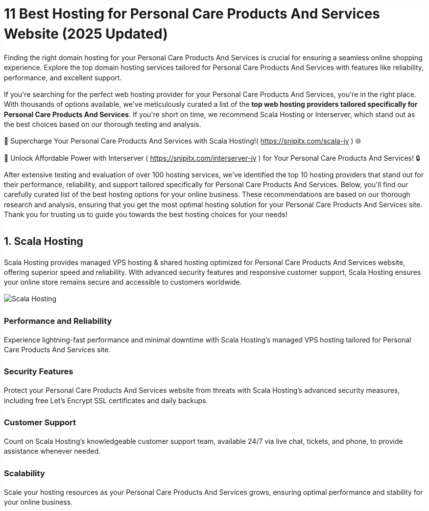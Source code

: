 # 11 Best Hosting for Personal Care Products And Services Website (2025 Updated)

Finding the right domain hosting for your Personal Care Products And Services is crucial for ensuring a seamless online shopping experience. Explore the top domain hosting services tailored for Personal Care Products And Services with features like reliability, performance, and excellent support.

If you're searching for the perfect web hosting provider for your Personal Care Products And Services, you're in the right place. With thousands of options available, we've meticulously curated a list of the **top web hosting providers tailored specifically for Personal Care Products And Services**. If you're short on time, we recommend Scala Hosting or Interserver, which stand out as the best choices based on our thorough testing and analysis.

🚀 Supercharge Your Personal Care Products And Services with Scala Hosting!( https://snipitx.com/scala-jy ) 🌐 

💸 Unlock Affordable Power with Interserver ( https://snipitx.com/interserver-jy ) for Your Personal Care Products And Services! 🔒

After extensive testing and evaluation of over 100 hosting services, we've identified the top 10 hosting providers that stand out for their performance, reliability, and support tailored specifically for Personal Care Products And Services. Below, you'll find our carefully curated list of the best hosting options for your online business. These recommendations are based on our thorough research and analysis, ensuring that you get the most optimal hosting solution for your Personal Care Products And Services site. Thank you for trusting us to guide you towards the best hosting choices for your needs!

## 1. Scala Hosting

Scala Hosting provides managed VPS hosting & shared hosting optimized for Personal Care Products And Services website, offering superior speed and reliability. With advanced security features and responsive customer support, Scala Hosting ensures your online store remains secure and accessible to customers worldwide.

![Scala Hosting](https://i.imgur.com/uJ5JIK3.png "Scala Web Hosting")

### Performance and Reliability
Experience lightning-fast performance and minimal downtime with Scala Hosting’s managed VPS hosting tailored for Personal Care Products And Services site.

### Security Features
Protect your Personal Care Products And Services website from threats with Scala Hosting’s advanced security measures, including free Let’s Encrypt SSL certificates and daily backups.

### Customer Support
Count on Scala Hosting’s knowledgeable customer support team, available 24/7 via live chat, tickets, and phone, to provide assistance whenever needed.

### Scalability
Scale your hosting resources as your Personal Care Products And Services grows, ensuring optimal performance and stability for your online business.
